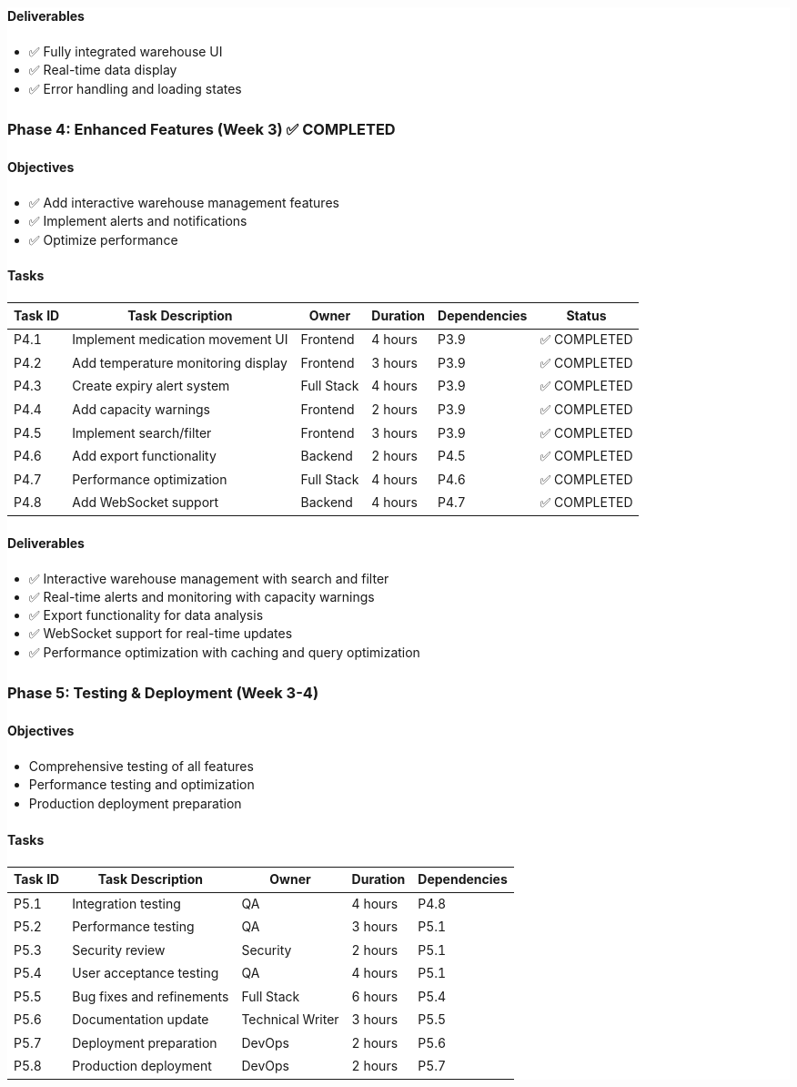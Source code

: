 #### Deliverables

- ✅ Fully integrated warehouse UI
- ✅ Real-time data display
- ✅ Error handling and loading states

### Phase 4: Enhanced Features (Week 3) ✅ **COMPLETED**

#### Objectives

- ✅ Add interactive warehouse management features
- ✅ Implement alerts and notifications
- ✅ Optimize performance

#### Tasks

| Task ID | Task Description | Owner | Duration | Dependencies | Status |
|---------|-----------------|-------|----------|--------------|--------|
| P4.1 | Implement medication movement UI | Frontend | 4 hours | P3.9 | ✅ COMPLETED |
| P4.2 | Add temperature monitoring display | Frontend | 3 hours | P3.9 | ✅ COMPLETED |
| P4.3 | Create expiry alert system | Full Stack | 4 hours | P3.9 | ✅ COMPLETED |
| P4.4 | Add capacity warnings | Frontend | 2 hours | P3.9 | ✅ COMPLETED |
| P4.5 | Implement search/filter | Frontend | 3 hours | P3.9 | ✅ COMPLETED |
| P4.6 | Add export functionality | Backend | 2 hours | P4.5 | ✅ COMPLETED |
| P4.7 | Performance optimization | Full Stack | 4 hours | P4.6 | ✅ COMPLETED |
| P4.8 | Add WebSocket support | Backend | 4 hours | P4.7 | ✅ COMPLETED |

#### Deliverables

- ✅ Interactive warehouse management with search and filter
- ✅ Real-time alerts and monitoring with capacity warnings
- ✅ Export functionality for data analysis
- ✅ WebSocket support for real-time updates
- ✅ Performance optimization with caching and query optimization

### Phase 5: Testing & Deployment (Week 3-4)

#### Objectives

- Comprehensive testing of all features
- Performance testing and optimization
- Production deployment preparation

#### Tasks

| Task ID | Task Description | Owner | Duration | Dependencies |
|---------|-----------------|-------|----------|--------------|
| P5.1 | Integration testing | QA | 4 hours | P4.8 |
| P5.2 | Performance testing | QA | 3 hours | P5.1 |
| P5.3 | Security review | Security | 2 hours | P5.1 |
| P5.4 | User acceptance testing | QA | 4 hours | P5.1 |
| P5.5 | Bug fixes and refinements | Full Stack | 6 hours | P5.4 |
| P5.6 | Documentation update | Technical Writer | 3 hours | P5.5 |
| P5.7 | Deployment preparation | DevOps | 2 hours | P5.6 |
| P5.8 | Production deployment | DevOps | 2 hours | P5.7 |